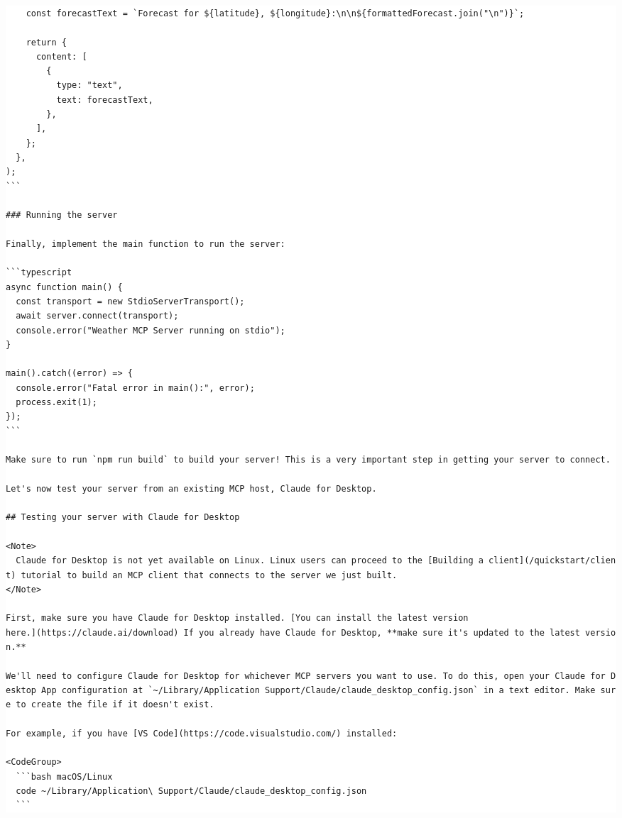         const forecastText = `Forecast for ${latitude}, ${longitude}:\n\n${formattedForecast.join("\n")}`;

        return {
          content: [
            {
              type: "text",
              text: forecastText,
            },
          ],
        };
      },
    );
    ```

    ### Running the server

    Finally, implement the main function to run the server:

    ```typescript
    async function main() {
      const transport = new StdioServerTransport();
      await server.connect(transport);
      console.error("Weather MCP Server running on stdio");
    }

    main().catch((error) => {
      console.error("Fatal error in main():", error);
      process.exit(1);
    });
    ```

    Make sure to run `npm run build` to build your server! This is a very important step in getting your server to connect.

    Let's now test your server from an existing MCP host, Claude for Desktop.

    ## Testing your server with Claude for Desktop

    <Note>
      Claude for Desktop is not yet available on Linux. Linux users can proceed to the [Building a client](/quickstart/client) tutorial to build an MCP client that connects to the server we just built.
    </Note>

    First, make sure you have Claude for Desktop installed. [You can install the latest version
    here.](https://claude.ai/download) If you already have Claude for Desktop, **make sure it's updated to the latest version.**

    We'll need to configure Claude for Desktop for whichever MCP servers you want to use. To do this, open your Claude for Desktop App configuration at `~/Library/Application Support/Claude/claude_desktop_config.json` in a text editor. Make sure to create the file if it doesn't exist.

    For example, if you have [VS Code](https://code.visualstudio.com/) installed:

    <CodeGroup>
      ```bash macOS/Linux
      code ~/Library/Application\ Support/Claude/claude_desktop_config.json
      ```
